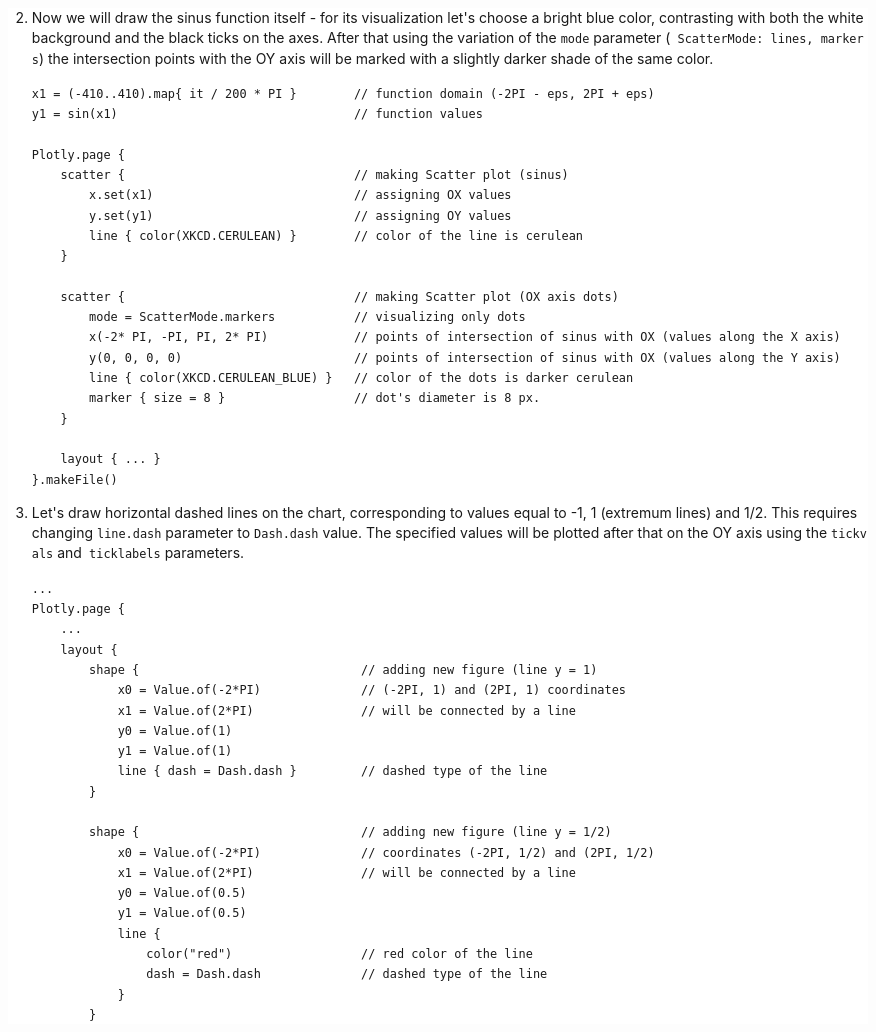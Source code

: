 2. Now we will draw the sinus function itself - for its visualization let's choose a bright blue color,
   contrasting with both the white background and the black ticks on the axes. After that using 
   the variation of the `mode` parameter (` ScatterMode: lines, markers`) the intersection points with the OY axis
   will be marked with a slightly darker shade of the same color.
   
    ```
    x1 = (-410..410).map{ it / 200 * PI }        // function domain (-2PI - eps, 2PI + eps)
    y1 = sin(x1)                                 // function values

    Plotly.page {
        scatter {                                // making Scatter plot (sinus)
            x.set(x1)                            // assigning OX values
            y.set(y1)                            // assigning OY values
            line { color(XKCD.CERULEAN) }        // color of the line is cerulean
        }

        scatter {                                // making Scatter plot (OX axis dots)
            mode = ScatterMode.markers           // visualizing only dots
            x(-2* PI, -PI, PI, 2* PI)            // points of intersection of sinus with OX (values ​​along the X axis)
            y(0, 0, 0, 0)                        // points of intersection of sinus with OX (values ​​along the Y axis)
            line { color(XKCD.CERULEAN_BLUE) }   // color of the dots is darker cerulean
            marker { size = 8 }                  // dot's diameter is 8 px.
        }

        layout { ... }
    }.makeFile()
    ```
3. Let's draw horizontal dashed lines on the chart, corresponding to values ​​equal to -1, 1 (extremum lines) and 1/2.
   This requires changing `line.dash` parameter to `Dash.dash` value. The specified values ​​will be plotted after that 
   on the OY axis using the `tickvals` and` ticklabels` parameters.

    ```
    ...
    Plotly.page {
        ...
        layout {
            shape {                               // adding new figure (line y = 1)
                x0 = Value.of(-2*PI)              // (-2PI, 1) and (2PI, 1) coordinates  
                x1 = Value.of(2*PI)               // will be connected by a line
                y0 = Value.of(1)
                y1 = Value.of(1)
                line { dash = Dash.dash }         // dashed type of the line
            }

            shape {                               // adding new figure (line y = 1/2)
                x0 = Value.of(-2*PI)              // coordinates (-2PI, 1/2) and (2PI, 1/2) 
                x1 = Value.of(2*PI)               // will be connected by a line
                y0 = Value.of(0.5)
                y1 = Value.of(0.5)
                line {
                    color("red")                  // red color of the line
                    dash = Dash.dash              // dashed type of the line
                }
            }
